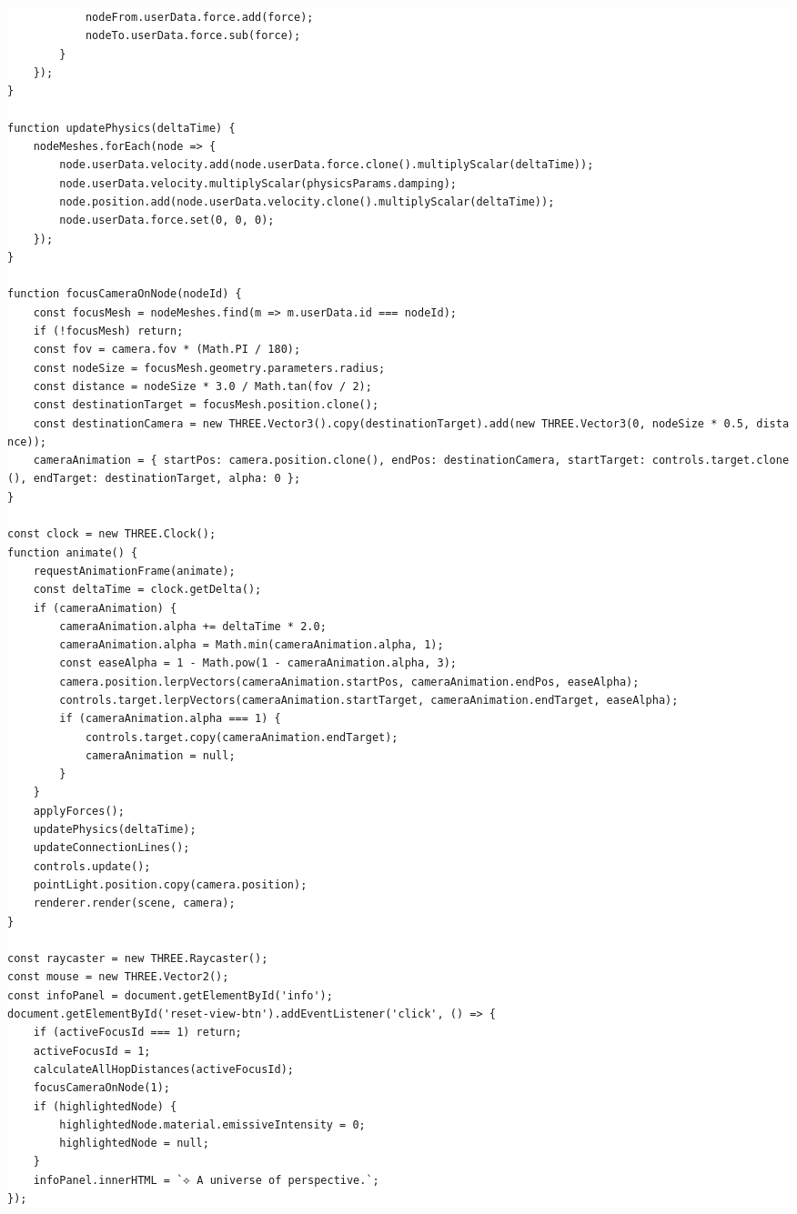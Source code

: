                 nodeFrom.userData.force.add(force);
                nodeTo.userData.force.sub(force);
            }
        });
    }
    
    function updatePhysics(deltaTime) {
        nodeMeshes.forEach(node => {
            node.userData.velocity.add(node.userData.force.clone().multiplyScalar(deltaTime));
            node.userData.velocity.multiplyScalar(physicsParams.damping);
            node.position.add(node.userData.velocity.clone().multiplyScalar(deltaTime));
            node.userData.force.set(0, 0, 0);
        });
    }

    function focusCameraOnNode(nodeId) {
        const focusMesh = nodeMeshes.find(m => m.userData.id === nodeId);
        if (!focusMesh) return;
        const fov = camera.fov * (Math.PI / 180);
        const nodeSize = focusMesh.geometry.parameters.radius;
        const distance = nodeSize * 3.0 / Math.tan(fov / 2);
        const destinationTarget = focusMesh.position.clone();
        const destinationCamera = new THREE.Vector3().copy(destinationTarget).add(new THREE.Vector3(0, nodeSize * 0.5, distance));
        cameraAnimation = { startPos: camera.position.clone(), endPos: destinationCamera, startTarget: controls.target.clone(), endTarget: destinationTarget, alpha: 0 };
    }

    const clock = new THREE.Clock();
    function animate() {
        requestAnimationFrame(animate);
        const deltaTime = clock.getDelta();
        if (cameraAnimation) {
            cameraAnimation.alpha += deltaTime * 2.0;
            cameraAnimation.alpha = Math.min(cameraAnimation.alpha, 1);
            const easeAlpha = 1 - Math.pow(1 - cameraAnimation.alpha, 3);
            camera.position.lerpVectors(cameraAnimation.startPos, cameraAnimation.endPos, easeAlpha);
            controls.target.lerpVectors(cameraAnimation.startTarget, cameraAnimation.endTarget, easeAlpha);
            if (cameraAnimation.alpha === 1) {
                controls.target.copy(cameraAnimation.endTarget);
                cameraAnimation = null;
            }
        }
        applyForces();
        updatePhysics(deltaTime);
        updateConnectionLines();
        controls.update(); 
        pointLight.position.copy(camera.position);
        renderer.render(scene, camera); 
    }

    const raycaster = new THREE.Raycaster();
    const mouse = new THREE.Vector2();
    const infoPanel = document.getElementById('info');
    document.getElementById('reset-view-btn').addEventListener('click', () => { 
        if (activeFocusId === 1) return;
        activeFocusId = 1;
        calculateAllHopDistances(activeFocusId);
        focusCameraOnNode(1);
        if (highlightedNode) {
            highlightedNode.material.emissiveIntensity = 0;
            highlightedNode = null;
        }
        infoPanel.innerHTML = `⟡ A universe of perspective.`;
    });